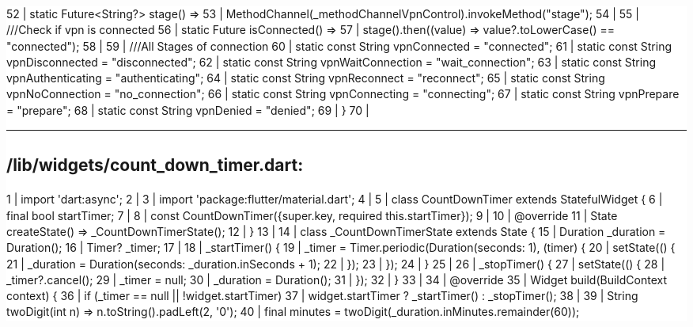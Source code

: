 52 |   static Future<String?> stage() =>
53 |       MethodChannel(_methodChannelVpnControl).invokeMethod("stage");
54 | 
55 |   ///Check if vpn is connected
56 |   static Future<bool> isConnected() =>
57 |       stage().then((value) => value?.toLowerCase() == "connected");
58 | 
59 |   ///All Stages of connection
60 |   static const String vpnConnected = "connected";
61 |   static const String vpnDisconnected = "disconnected";
62 |   static const String vpnWaitConnection = "wait_connection";
63 |   static const String vpnAuthenticating = "authenticating";
64 |   static const String vpnReconnect = "reconnect";
65 |   static const String vpnNoConnection = "no_connection";
66 |   static const String vpnConnecting = "connecting";
67 |   static const String vpnPrepare = "prepare";
68 |   static const String vpnDenied = "denied";
69 | }
70 | 


--------------------------------------------------------------------------------
/lib/widgets/count_down_timer.dart:
--------------------------------------------------------------------------------
 1 | import 'dart:async';
 2 | 
 3 | import 'package:flutter/material.dart';
 4 | 
 5 | class CountDownTimer extends StatefulWidget {
 6 |   final bool startTimer;
 7 | 
 8 |   const CountDownTimer({super.key, required this.startTimer});
 9 | 
10 |   @override
11 |   State<CountDownTimer> createState() => _CountDownTimerState();
12 | }
13 | 
14 | class _CountDownTimerState extends State<CountDownTimer> {
15 |   Duration _duration = Duration();
16 |   Timer? _timer;
17 | 
18 |   _startTimer() {
19 |     _timer = Timer.periodic(Duration(seconds: 1), (timer) {
20 |       setState(() {
21 |         _duration = Duration(seconds: _duration.inSeconds + 1);
22 |       });
23 |     });
24 |   }
25 | 
26 |   _stopTimer() {
27 |     setState(() {
28 |       _timer?.cancel();
29 |       _timer = null;
30 |       _duration = Duration();
31 |     });
32 |   }
33 | 
34 |   @override
35 |   Widget build(BuildContext context) {
36 |     if (_timer == null || !widget.startTimer)
37 |       widget.startTimer ? _startTimer() : _stopTimer();
38 | 
39 |     String twoDigit(int n) => n.toString().padLeft(2, '0');
40 |     final minutes = twoDigit(_duration.inMinutes.remainder(60));